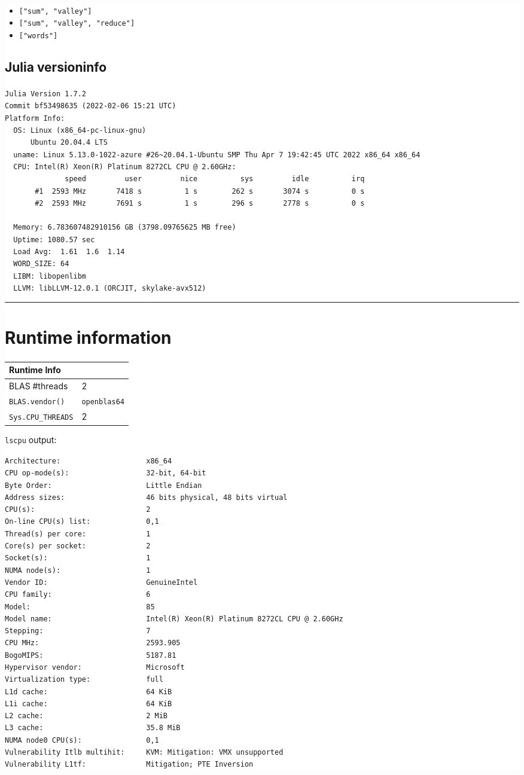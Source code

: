- `["sum", "valley"]`
- `["sum", "valley", "reduce"]`
- `["words"]`

## Julia versioninfo
```
Julia Version 1.7.2
Commit bf53498635 (2022-02-06 15:21 UTC)
Platform Info:
  OS: Linux (x86_64-pc-linux-gnu)
      Ubuntu 20.04.4 LTS
  uname: Linux 5.13.0-1022-azure #26~20.04.1-Ubuntu SMP Thu Apr 7 19:42:45 UTC 2022 x86_64 x86_64
  CPU: Intel(R) Xeon(R) Platinum 8272CL CPU @ 2.60GHz: 
              speed         user         nice          sys         idle          irq
       #1  2593 MHz       7418 s          1 s        262 s       3074 s          0 s
       #2  2593 MHz       7691 s          1 s        296 s       2778 s          0 s
       
  Memory: 6.783607482910156 GB (3798.09765625 MB free)
  Uptime: 1080.57 sec
  Load Avg:  1.61  1.6  1.14
  WORD_SIZE: 64
  LIBM: libopenlibm
  LLVM: libLLVM-12.0.1 (ORCJIT, skylake-avx512)
```

---
# Runtime information
| Runtime Info | |
|:--|:--|
| BLAS #threads | 2 |
| `BLAS.vendor()` | `openblas64` |
| `Sys.CPU_THREADS` | 2 |

`lscpu` output:

    Architecture:                    x86_64
    CPU op-mode(s):                  32-bit, 64-bit
    Byte Order:                      Little Endian
    Address sizes:                   46 bits physical, 48 bits virtual
    CPU(s):                          2
    On-line CPU(s) list:             0,1
    Thread(s) per core:              1
    Core(s) per socket:              2
    Socket(s):                       1
    NUMA node(s):                    1
    Vendor ID:                       GenuineIntel
    CPU family:                      6
    Model:                           85
    Model name:                      Intel(R) Xeon(R) Platinum 8272CL CPU @ 2.60GHz
    Stepping:                        7
    CPU MHz:                         2593.905
    BogoMIPS:                        5187.81
    Hypervisor vendor:               Microsoft
    Virtualization type:             full
    L1d cache:                       64 KiB
    L1i cache:                       64 KiB
    L2 cache:                        2 MiB
    L3 cache:                        35.8 MiB
    NUMA node0 CPU(s):               0,1
    Vulnerability Itlb multihit:     KVM: Mitigation: VMX unsupported
    Vulnerability L1tf:              Mitigation; PTE Inversion